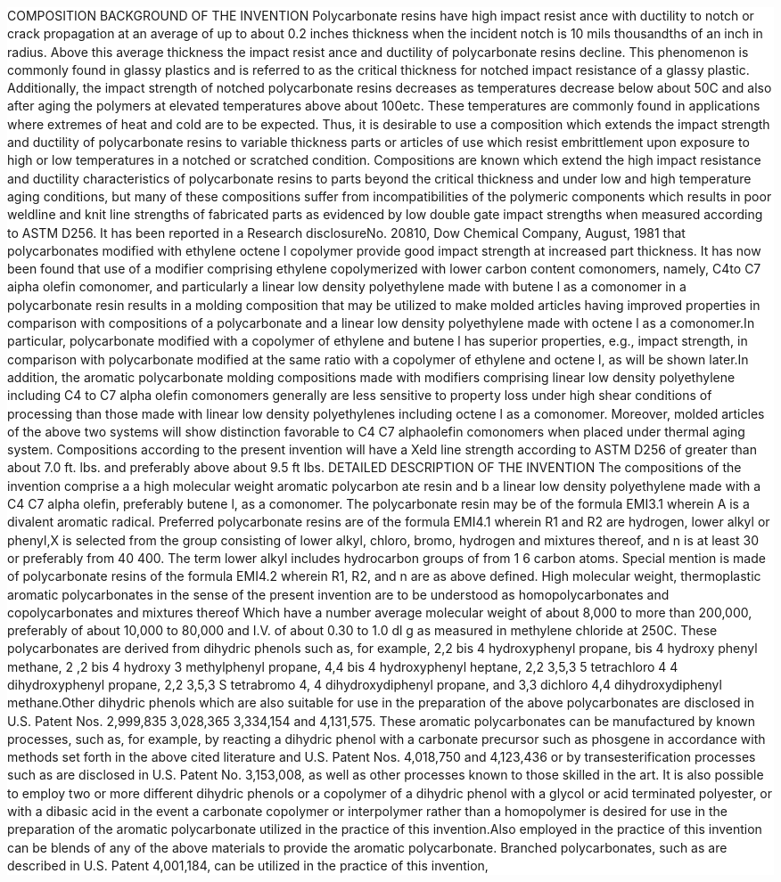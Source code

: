 COMPOSITION BACKGROUND OF THE INVENTION Polycarbonate resins have high impact resist ance with ductility to notch or crack propagation at an average of up to about 0.2 inches thickness when the incident notch is 10 mils thousandths of an inch in radius. Above this average thickness the impact resist ance and ductility of polycarbonate resins decline. This phenomenon is commonly found in glassy plastics and is referred to as the critical thickness for notched impact resistance of a glassy plastic. Additionally, the impact strength of notched polycarbonate resins decreases as temperatures decrease below about 50C and also after aging the polymers at elevated temperatures above about 100etc. These temperatures are commonly found in applications where extremes of heat and cold are to be expected. Thus, it is desirable to use a composition which extends the impact strength and ductility of polycarbonate resins to variable thickness parts or articles of use which resist embrittlement upon exposure to high or low temperatures in a notched or scratched condition. Compositions are known which extend the high impact resistance and ductility characteristics of polycarbonate resins to parts beyond the critical thickness and under low and high temperature aging conditions, but many of these compositions suffer from incompatibilities of the polymeric components which results in poor weldline and knit line strengths of fabricated parts as evidenced by low double gate impact strengths when measured according to ASTM D256. It has been reported in a Research disclosureNo. 20810, Dow Chemical Company, August, 1981 that polycarbonates modified with ethylene octene l copolymer provide good impact strength at increased part thickness. It has now been found that use of a modifier comprising ethylene copolymerized with lower carbon content comonomers, namely, C4to C7 aipha olefin comonomer, and particularly a linear low density polyethylene made with butene l as a comonomer in a polycarbonate resin results in a molding composition that may be utilized to make molded articles having improved properties in comparison with compositions of a polycarbonate and a linear low density polyethylene made with octene l as a comonomer.In particular, polycarbonate modified with a copolymer of ethylene and butene l has superior properties, e.g., impact strength, in comparison with polycarbonate modified at the same ratio with a copolymer of ethylene and octene l, as will be shown later.In addition, the aromatic polycarbonate molding compositions made with modifiers comprising linear low density polyethylene including C4 to C7 alpha olefin comonomers generally are less sensitive to property loss under high shear conditions of processing than those made with linear low density polyethylenes including octene l as a comonomer. Moreover, molded articles of the above two systems will show distinction favorable to C4 C7 alphaolefin comonomers when placed under thermal aging system. Compositions according to the present invention will have a Xeld line strength according to ASTM D256 of greater than about 7.0 ft. lbs. and preferably above about 9.5 ft lbs. DETAILED DESCRIPTION OF THE INVENTION The compositions of the invention comprise a a high molecular weight aromatic polycarbon ate resin and b a linear low density polyethylene made with a C4 C7 alpha olefin, preferably butene l, as a comonomer. The polycarbonate resin may be of the formula EMI3.1 wherein A is a divalent aromatic radical. Preferred polycarbonate resins are of the formula EMI4.1 wherein R1 and R2 are hydrogen, lower alkyl or phenyl,X is selected from the group consisting of lower alkyl, chloro, bromo, hydrogen and mixtures thereof, and n is at least 30 or preferably from 40 400. The term lower alkyl includes hydrocarbon groups of from 1 6 carbon atoms. Special mention is made of polycarbonate resins of the formula EMI4.2 wherein R1, R2, and n are as above defined. High molecular weight, thermoplastic aromatic polycarbonates in the sense of the present invention are to be understood as homopolycarbonates and copolycarbonates and mixtures thereof Which have a number average molecular weight of about 8,000 to more than 200,000, preferably of about 10,000 to 80,000 and I.V. of about 0.30 to 1.0 dl g as measured in methylene chloride at 250C. These polycarbonates are derived from dihydric phenols such as, for example, 2,2 bis 4 hydroxyphenyl propane, bis 4 hydroxy phenyl methane, 2 ,2 bis 4 hydroxy 3 methylphenyl propane, 4,4 bis 4 hydroxyphenyl heptane, 2,2 3,5,3 5 tetrachloro 4 4 dihydroxyphenyl propane, 2,2 3,5,3 S tetrabromo 4, 4 dihydroxydiphenyl propane, and 3,3 dichloro 4,4 dihydroxydiphenyl methane.Other dihydric phenols which are also suitable for use in the preparation of the above polycarbonates are disclosed in U.S. Patent Nos. 2,999,835 3,028,365 3,334,154 and 4,131,575. These aromatic polycarbonates can be manufactured by known processes, such as, for example, by reacting a dihydric phenol with a carbonate precursor such as phosgene in accordance with methods set forth in the above cited literature and U.S. Patent Nos. 4,018,750 and 4,123,436 or by transesterification processes such as are disclosed in U.S. Patent No. 3,153,008, as well as other processes known to those skilled in the art. It is also possible to employ two or more different dihydric phenols or a copolymer of a dihydric phenol with a glycol or acid terminated polyester, or with a dibasic acid in the event a carbonate copolymer or interpolymer rather than a homopolymer is desired for use in the preparation of the aromatic polycarbonate utilized in the practice of this invention.Also employed in the practice of this invention can be blends of any of the above materials to provide the aromatic polycarbonate. Branched polycarbonates, such as are described in U.S. Patent 4,001,184, can be utilized in the practice of this invention,